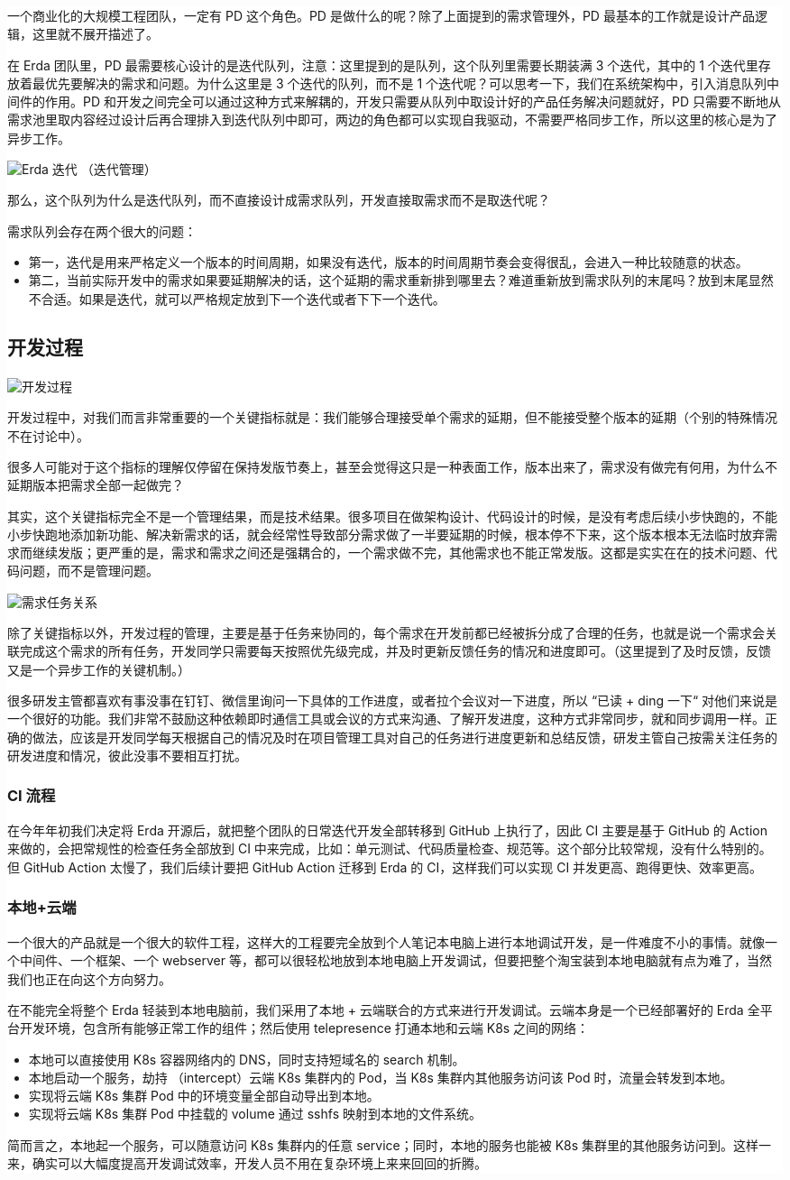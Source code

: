 一个商业化的大规模工程团队，一定有 PD 这个角色。PD 是做什么的呢？除了上面提到的需求管理外，PD 最基本的工作就是设计产品逻辑，这里就不展开描述了。

在 Erda 团队里，PD 最需要核心设计的是迭代队列，注意：这里提到的是队列，这个队列里需要长期装满 3 个迭代，其中的 1 个迭代里存放着最优先要解决的需求和问题。为什么这里是 3 个迭代的队列，而不是 1 个迭代呢？可以思考一下，我们在系统架构中，引入消息队列中间件的作用。PD 和开发之间完全可以通过这种方式来解耦的，开发只需要从队列中取设计好的产品任务解决问题就好，PD 只需要不断地从需求池里取内容经过设计后再合理排入到迭代队列中即可，两边的角色都可以实现自我驱动，不需要严格同步工作，所以这里的核心是为了异步工作。

![Erda 迭代](https://intranetproxy.alipay.com/skylark/lark/0/2021/png/21274/1626773947991-5becd269-b74e-40d0-93c5-67969da6b45c.png)
（迭代管理）

那么，这个队列为什么是迭代队列，而不直接设计成需求队列，开发直接取需求而不是取迭代呢？

需求队列会存在两个很大的问题：

* 第一，迭代是用来严格定义一个版本的时间周期，如果没有迭代，版本的时间周期节奏会变得很乱，会进入一种比较随意的状态。
* 第二，当前实际开发中的需求如果要延期解决的话，这个延期的需求重新排到哪里去？难道重新放到需求队列的末尾吗？放到末尾显然不合适。如果是迭代，就可以严格规定放到下一个迭代或者下下一个迭代。

## 开发过程
![开发过程](https://intranetproxy.alipay.com/skylark/lark/0/2021/png/21274/1626773325392-fb1aaed9-ad3f-4dd8-bb5d-9ca5760a874e.png)

开发过程中，对我们而言非常重要的一个关键指标就是：我们能够合理接受单个需求的延期，但不能接受整个版本的延期（个别的特殊情况不在讨论中）。

很多人可能对于这个指标的理解仅停留在保持发版节奏上，甚至会觉得这只是一种表面工作，版本出来了，需求没有做完有何用，为什么不延期版本把需求全部一起做完？

其实，这个关键指标完全不是一个管理结果，而是技术结果。很多项目在做架构设计、代码设计的时候，是没有考虑后续小步快跑的，不能小步快跑地添加新功能、解决新需求的话，就会经常性导致部分需求做了一半要延期的时候，根本停不下来，这个版本根本无法临时放弃需求而继续发版；更严重的是，需求和需求之间还是强耦合的，一个需求做不完，其他需求也不能正常发版。这都是实实在在的技术问题、代码问题，而不是管理问题。

![需求任务关系](https://intranetproxy.alipay.com/skylark/lark/0/2021/png/21274/1626768642149-3a763d93-7902-4184-88ed-96fc5402b087.png)

除了关键指标以外，开发过程的管理，主要是基于任务来协同的，每个需求在开发前都已经被拆分成了合理的任务，也就是说一个需求会关联完成这个需求的所有任务，开发同学只需要每天按照优先级完成，并及时更新反馈任务的情况和进度即可。（这里提到了及时反馈，反馈又是一个异步工作的关键机制。）

很多研发主管都喜欢有事没事在钉钉、微信里询问一下具体的工作进度，或者拉个会议对一下进度，所以 “已读 + ding 一下“ 对他们来说是一个很好的功能。我们非常不鼓励这种依赖即时通信工具或会议的方式来沟通、了解开发进度，这种方式非常同步，就和同步调用一样。正确的做法，应该是开发同学每天根据自己的情况及时在项目管理工具对自己的任务进行进度更新和总结反馈，研发主管自己按需关注任务的研发进度和情况，彼此没事不要相互打扰。

### CI 流程
在今年年初我们决定将 Erda 开源后，就把整个团队的日常迭代开发全部转移到 GitHub 上执行了，因此 CI 主要是基于 GitHub 的 Action 来做的，会把常规性的检查任务全部放到 CI 中来完成，比如：单元测试、代码质量检查、规范等。这个部分比较常规，没有什么特别的。但 GitHub Action 太慢了，我们后续计要把 GitHub Action 迁移到 Erda 的 CI，这样我们可以实现 CI 并发更高、跑得更快、效率更高。

### 本地+云端
一个很大的产品就是一个很大的软件工程，这样大的工程要完全放到个人笔记本电脑上进行本地调试开发，是一件难度不小的事情。就像一个中间件、一个框架、一个 webserver 等，都可以很轻松地放到本地电脑上开发调试，但要把整个淘宝装到本地电脑就有点为难了，当然我们也正在向这个方向努力。

在不能完全将整个 Erda 轻装到本地电脑前，我们采用了本地 + 云端联合的方式来进行开发调试。云端本身是一个已经部署好的 Erda 全平台开发环境，包含所有能够正常工作的组件；然后使用 telepresence 打通本地和云端 K8s 之间的网络：

* 本地可以直接使用 K8s 容器网络内的 DNS，同时支持短域名的 search 机制。
* 本地启动一个服务，劫持 （intercept）云端 K8s 集群内的 Pod，当 K8s 集群内其他服务访问该 Pod 时，流量会转发到本地。
* 实现将云端 K8s 集群 Pod 中的环境变量全部自动导出到本地。
* 实现将云端 K8s 集群 Pod 中挂载的 volume 通过 sshfs 映射到本地的文件系统。

简而言之，本地起一个服务，可以随意访问 K8s 集群内的任意 service；同时，本地的服务也能被 K8s 集群里的其他服务访问到。这样一来，确实可以大幅度提高开发调试效率，开发人员不用在复杂环境上来来回回的折腾。
